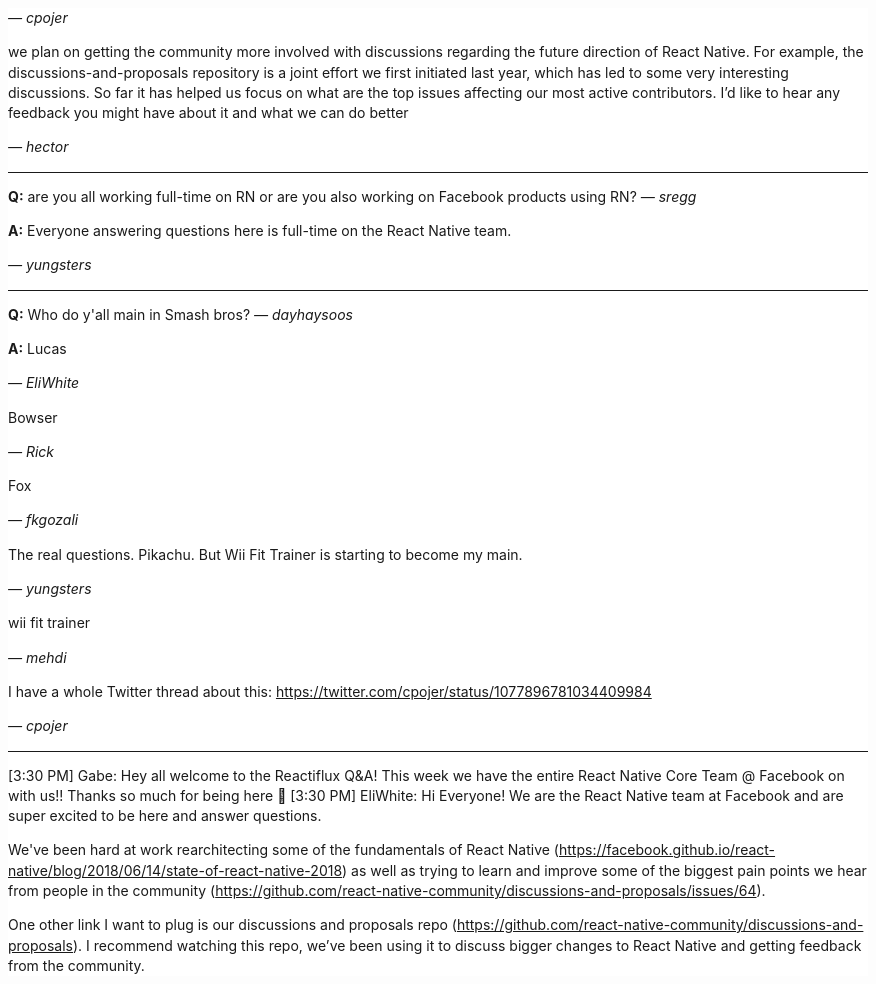 *— cpojer*

we plan on getting the community more involved with discussions regarding the future direction of React Native. For example, the discussions-and-proposals repository is a joint effort we first initiated last year, which has led to some very interesting discussions. So far it has helped us focus on what are the top issues affecting our most active contributors. I’d like to hear any feedback you might have about it and what we can do better

*— hector*

---

**Q:** are you all working full-time on RN or are you also working on Facebook products using RN? *— sregg*

**A:** Everyone answering questions here is full-time on the React Native team.

*— yungsters*

---

**Q:** Who do y'all main in Smash bros?  *— dayhaysoos*

**A:** Lucas 

*— EliWhite*

 Bowser

*— Rick*

Fox

*— fkgozali*

The real questions. Pikachu. But Wii Fit Trainer is starting to become my main.

*— yungsters*

wii fit trainer 

*— mehdi*

I have a whole Twitter thread about this: https://twitter.com/cpojer/status/1077896781034409984

*— cpojer*

---

[3:30 PM] Gabe: Hey all welcome to the Reactiflux Q&A! This week we have the entire React Native Core Team @ Facebook on with us!! Thanks so much for being here :raised_hands:
[3:30 PM] EliWhite: Hi Everyone! We are the React Native team at Facebook and are super excited to be here and answer questions. 

We've been hard at work rearchitecting some of the fundamentals of React Native (https://facebook.github.io/react-native/blog/2018/06/14/state-of-react-native-2018) as well as trying to learn and improve some of the biggest pain points we hear from people in the community (https://github.com/react-native-community/discussions-and-proposals/issues/64). 

One other link I want to plug is our discussions and proposals repo (https://github.com/react-native-community/discussions-and-proposals). I recommend watching this repo, we’ve been using it to discuss bigger changes to React Native and getting feedback from the community.
